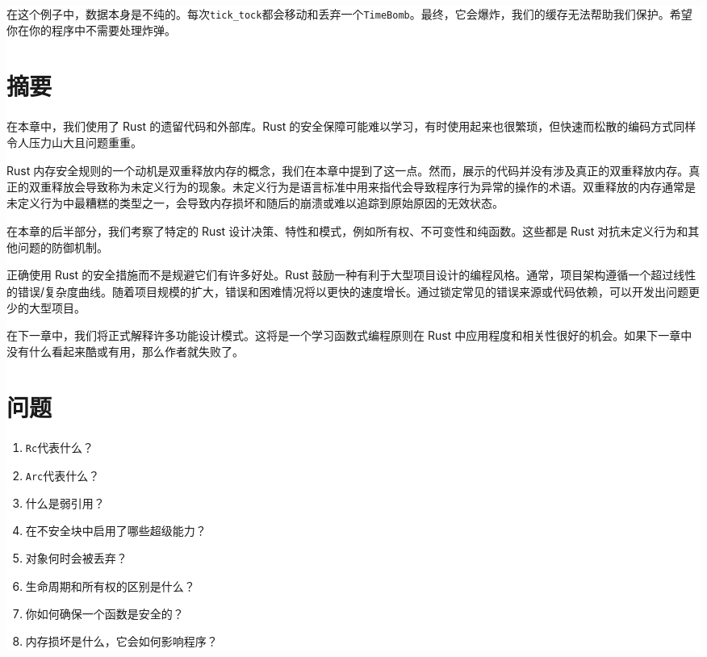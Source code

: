 在这个例子中，数据本身是不纯的。每次`tick_tock`都会移动和丢弃一个`TimeBomb`。最终，它会爆炸，我们的缓存无法帮助我们保护。希望你在你的程序中不需要处理炸弹。

# 摘要

在本章中，我们使用了 Rust 的遗留代码和外部库。Rust 的安全保障可能难以学习，有时使用起来也很繁琐，但快速而松散的编码方式同样令人压力山大且问题重重。

Rust 内存安全规则的一个动机是双重释放内存的概念，我们在本章中提到了这一点。然而，展示的代码并没有涉及真正的双重释放内存。真正的双重释放会导致称为未定义行为的现象。未定义行为是语言标准中用来指代会导致程序行为异常的操作的术语。双重释放的内存通常是未定义行为中最糟糕的类型之一，会导致内存损坏和随后的崩溃或难以追踪到原始原因的无效状态。

在本章的后半部分，我们考察了特定的 Rust 设计决策、特性和模式，例如所有权、不可变性和纯函数。这些都是 Rust 对抗未定义行为和其他问题的防御机制。

正确使用 Rust 的安全措施而不是规避它们有许多好处。Rust 鼓励一种有利于大型项目设计的编程风格。通常，项目架构遵循一个超过线性的错误/复杂度曲线。随着项目规模的扩大，错误和困难情况将以更快的速度增长。通过锁定常见的错误来源或代码依赖，可以开发出问题更少的大型项目。

在下一章中，我们将正式解释许多功能设计模式。这将是一个学习函数式编程原则在 Rust 中应用程度和相关性很好的机会。如果下一章中没有什么看起来酷或有用，那么作者就失败了。

# 问题

1.  `Rc`代表什么？

1.  `Arc`代表什么？

1.  什么是弱引用？

1.  在不安全块中启用了哪些超级能力？

1.  对象何时会被丢弃？

1.  生命周期和所有权的区别是什么？

1.  你如何确保一个函数是安全的？

1.  内存损坏是什么，它会如何影响程序？
